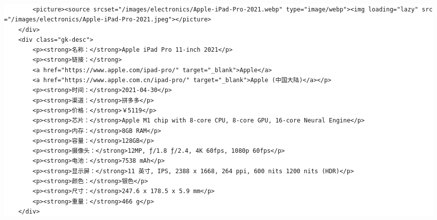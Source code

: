             <picture><source srcset="/images/electronics/Apple-iPad-Pro-2021.webp" type="image/webp"><img loading="lazy" src="/images/electronics/Apple-iPad-Pro-2021.jpeg"></picture>
        </div>
        <div class="gk-desc">
            <p><strong>名称：</strong>Apple iPad Pro 11-inch 2021</p>
            <p><strong>链接：</strong>
            <a href="https://www.apple.com/ipad-pro/" target="_blank">Apple</a>
            <a href="https://www.apple.com.cn/ipad-pro/" target="_blank">Apple (中国大陆)</a></p>
            <p><strong>时间：</strong>2021-04-30</p>
            <p><strong>渠道：</strong>拼多多</p>
            <p><strong>价格：</strong>￥5119</p>
            <p><strong>芯片：</strong>Apple M1 chip with 8-core CPU, 8-core GPU, 16-core Neural Engine</p>
            <p><strong>内存：</strong>8GB RAM</p>
            <p><strong>容量：</strong>128GB</p>
            <p><strong>摄像头：</strong>12MP, ƒ/1.8 ƒ/2.4, 4K 60fps, 1080p 60fps</p>
            <p><strong>电池：</strong>7538 mAh</p>
            <p><strong>显示屏：</strong>11 英寸, IPS, 2388 x 1668, 264 ppi, 600 nits 1200 nits (HDR)</p>
            <p><strong>颜色：</strong>银色</p>
            <p><strong>尺寸：</strong>247.6 x 178.5 x 5.9 mm</p>
            <p><strong>重量：</strong>466 g</p>
        </div>